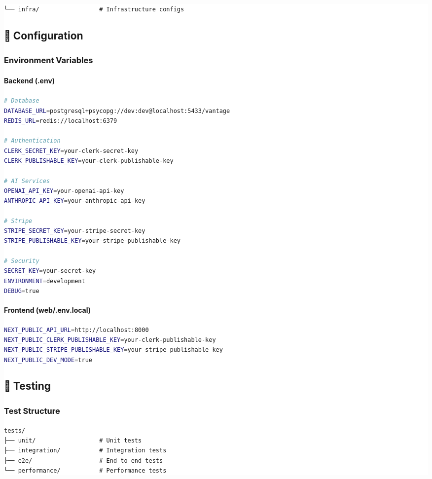 ```
└── infra/                 # Infrastructure configs
```

## 🔧 Configuration

### Environment Variables

#### Backend (.env)
```bash
# Database
DATABASE_URL=postgresql+psycopg://dev:dev@localhost:5433/vantage
REDIS_URL=redis://localhost:6379

# Authentication
CLERK_SECRET_KEY=your-clerk-secret-key
CLERK_PUBLISHABLE_KEY=your-clerk-publishable-key

# AI Services
OPENAI_API_KEY=your-openai-api-key
ANTHROPIC_API_KEY=your-anthropic-api-key

# Stripe
STRIPE_SECRET_KEY=your-stripe-secret-key
STRIPE_PUBLISHABLE_KEY=your-stripe-publishable-key

# Security
SECRET_KEY=your-secret-key
ENVIRONMENT=development
DEBUG=true
```

#### Frontend (web/.env.local)
```bash
NEXT_PUBLIC_API_URL=http://localhost:8000
NEXT_PUBLIC_CLERK_PUBLISHABLE_KEY=your-clerk-publishable-key
NEXT_PUBLIC_STRIPE_PUBLISHABLE_KEY=your-stripe-publishable-key
NEXT_PUBLIC_DEV_MODE=true
```

## 🧪 Testing

### Test Structure
```
tests/
├── unit/                  # Unit tests
├── integration/           # Integration tests
├── e2e/                   # End-to-end tests
└── performance/           # Performance tests
```
